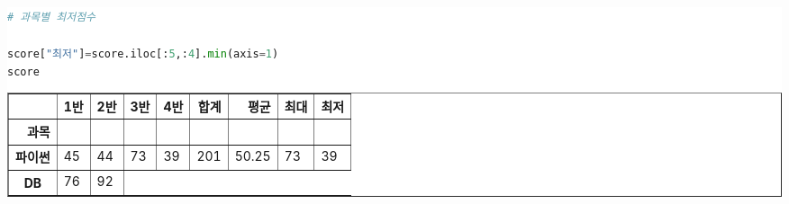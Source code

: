 


```python
# 과목별 최저점수

score["최저"]=score.iloc[:5,:4].min(axis=1)
score
```




<div>
<style scoped>
    .dataframe tbody tr th:only-of-type {
        vertical-align: middle;
    }

    .dataframe tbody tr th {
        vertical-align: top;
    }

    .dataframe thead th {
        text-align: right;
    }
</style>
<table border="1" class="dataframe">
  <thead>
    <tr style="text-align: right;">
      <th></th>
      <th>1반</th>
      <th>2반</th>
      <th>3반</th>
      <th>4반</th>
      <th>합계</th>
      <th>평균</th>
      <th>최대</th>
      <th>최저</th>
    </tr>
    <tr>
      <th>과목</th>
      <th></th>
      <th></th>
      <th></th>
      <th></th>
      <th></th>
      <th></th>
      <th></th>
      <th></th>
    </tr>
  </thead>
  <tbody>
    <tr>
      <th>파이썬</th>
      <td>45</td>
      <td>44</td>
      <td>73</td>
      <td>39</td>
      <td>201</td>
      <td>50.25</td>
      <td>73</td>
      <td>39</td>
    </tr>
    <tr>
      <th>DB</th>
      <td>76</td>
      <td>92</td>